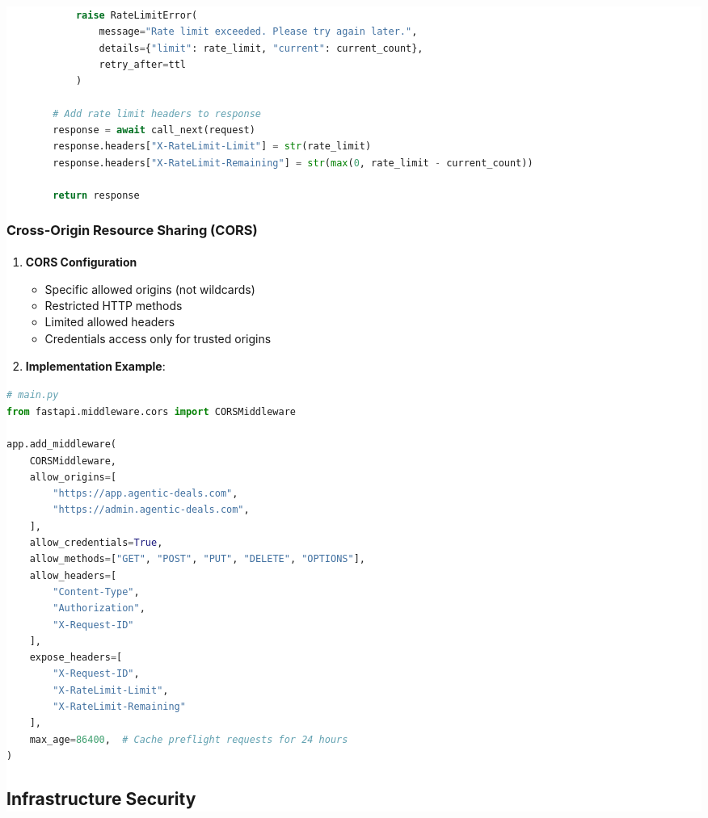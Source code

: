 ```python
            raise RateLimitError(
                message="Rate limit exceeded. Please try again later.",
                details={"limit": rate_limit, "current": current_count},
                retry_after=ttl
            )
            
        # Add rate limit headers to response
        response = await call_next(request)
        response.headers["X-RateLimit-Limit"] = str(rate_limit)
        response.headers["X-RateLimit-Remaining"] = str(max(0, rate_limit - current_count))
        
        return response
```

### Cross-Origin Resource Sharing (CORS)

1. **CORS Configuration**
   - Specific allowed origins (not wildcards)
   - Restricted HTTP methods
   - Limited allowed headers
   - Credentials access only for trusted origins

2. **Implementation Example**:

```python
# main.py
from fastapi.middleware.cors import CORSMiddleware

app.add_middleware(
    CORSMiddleware,
    allow_origins=[
        "https://app.agentic-deals.com",
        "https://admin.agentic-deals.com",
    ],
    allow_credentials=True,
    allow_methods=["GET", "POST", "PUT", "DELETE", "OPTIONS"],
    allow_headers=[
        "Content-Type", 
        "Authorization", 
        "X-Request-ID"
    ],
    expose_headers=[
        "X-Request-ID", 
        "X-RateLimit-Limit", 
        "X-RateLimit-Remaining"
    ],
    max_age=86400,  # Cache preflight requests for 24 hours
)
```

## Infrastructure Security

